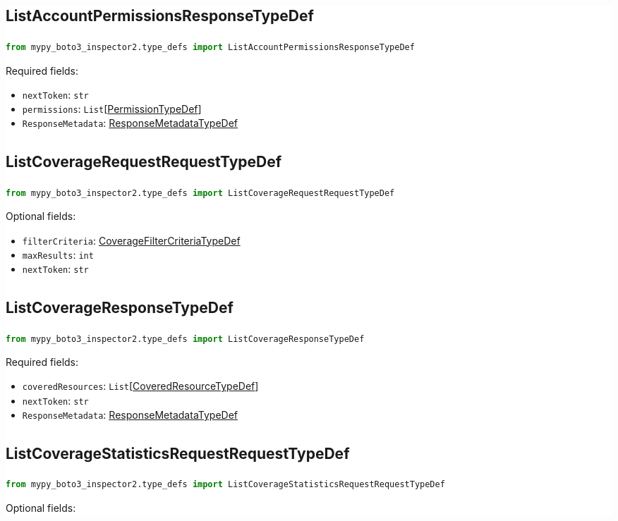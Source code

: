 <a id="listaccountpermissionsresponsetypedef"></a>

## ListAccountPermissionsResponseTypeDef

```python
from mypy_boto3_inspector2.type_defs import ListAccountPermissionsResponseTypeDef
```

Required fields:

- `nextToken`: `str`
- `permissions`:
  `List`\[[PermissionTypeDef](./type_defs.md#permissiontypedef)\]
- `ResponseMetadata`:
  [ResponseMetadataTypeDef](./type_defs.md#responsemetadatatypedef)

<a id="listcoveragerequestrequesttypedef"></a>

## ListCoverageRequestRequestTypeDef

```python
from mypy_boto3_inspector2.type_defs import ListCoverageRequestRequestTypeDef
```

Optional fields:

- `filterCriteria`:
  [CoverageFilterCriteriaTypeDef](./type_defs.md#coveragefiltercriteriatypedef)
- `maxResults`: `int`
- `nextToken`: `str`

<a id="listcoverageresponsetypedef"></a>

## ListCoverageResponseTypeDef

```python
from mypy_boto3_inspector2.type_defs import ListCoverageResponseTypeDef
```

Required fields:

- `coveredResources`:
  `List`\[[CoveredResourceTypeDef](./type_defs.md#coveredresourcetypedef)\]
- `nextToken`: `str`
- `ResponseMetadata`:
  [ResponseMetadataTypeDef](./type_defs.md#responsemetadatatypedef)

<a id="listcoveragestatisticsrequestrequesttypedef"></a>

## ListCoverageStatisticsRequestRequestTypeDef

```python
from mypy_boto3_inspector2.type_defs import ListCoverageStatisticsRequestRequestTypeDef
```

Optional fields:
